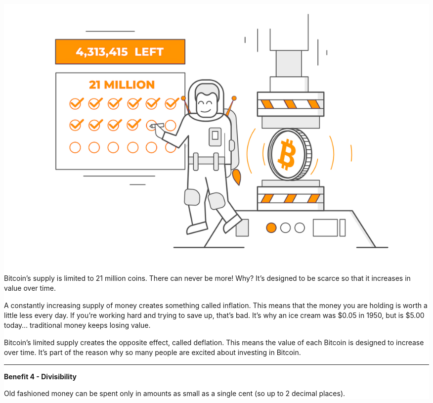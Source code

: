 ![](/img/start/en/limited.png)

Bitcoin’s supply is limited to 21 million coins. There can never be more! Why? It’s designed to be scarce so that it increases in value over time.

A constantly increasing supply of money creates something called inflation. This means that the money you are holding is worth a little less every day. If you’re working hard and trying to save up, that’s bad. It’s why an ice cream was $0.05 in 1950, but is $5.00 today… traditional money keeps losing value.  
  
Bitcoin’s limited supply creates the opposite effect, called deflation. This means the value of each Bitcoin is designed to increase over time. It’s part of the reason why so many people are excited about investing in Bitcoin.

---

**Benefit 4 - Divisibility**  

Old fashioned money can be spent only in amounts as small as a single cent (so up to 2 decimal places).  
